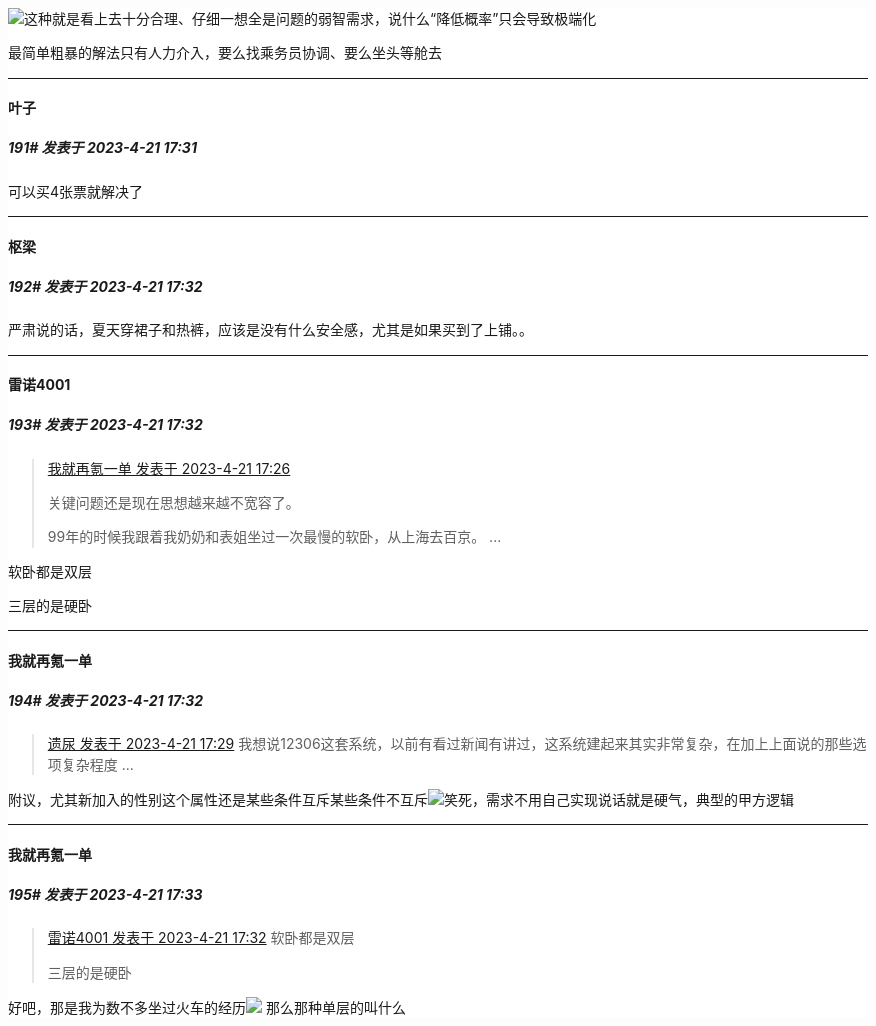 <img src="https://static.saraba1st.com/image/smiley/face2017/067.png" referrerpolicy="no-referrer">这种就是看上去十分合理、仔细一想全是问题的弱智需求，说什么“降低概率”只会导致极端化

最简单粗暴的解法只有人力介入，要么找乘务员协调、要么坐头等舱去

*****

####  叶子  
##### 191#       发表于 2023-4-21 17:31

可以买4张票就解决了

*****

####  枢梁  
##### 192#       发表于 2023-4-21 17:32

严肃说的话，夏天穿裙子和热裤，应该是没有什么安全感，尤其是如果买到了上铺。。

*****

####  雷诺4001  
##### 193#       发表于 2023-4-21 17:32

<blockquote><a href="httphttps://bbs.saraba1st.com/2b/forum.php?mod=redirect&amp;goto=findpost&amp;pid=60550500&amp;ptid=2130054" target="_blank">我就再氪一单 发表于 2023-4-21 17:26</a>

关键问题还是现在思想越来越不宽容了。

99年的时候我跟着我奶奶和表姐坐过一次最慢的软卧，从上海去百京。 ...</blockquote>
软卧都是双层

三层的是硬卧

*****

####  我就再氪一单  
##### 194#       发表于 2023-4-21 17:32

<blockquote><a href="httphttps://bbs.saraba1st.com/2b/forum.php?mod=redirect&amp;goto=findpost&amp;pid=60550534&amp;ptid=2130054" target="_blank">遗尿 发表于 2023-4-21 17:29</a>
我想说12306这套系统，以前有看过新闻有讲过，这系统建起来其实非常复杂，在加上上面说的那些选项复杂程度 ...</blockquote>
附议，尤其新加入的性别这个属性还是某些条件互斥某些条件不互斥<img src="https://static.saraba1st.com/image/smiley/face2017/067.png" referrerpolicy="no-referrer">笑死，需求不用自己实现说话就是硬气，典型的甲方逻辑


*****

####  我就再氪一单  
##### 195#       发表于 2023-4-21 17:33

<blockquote><a href="httphttps://bbs.saraba1st.com/2b/forum.php?mod=redirect&amp;goto=findpost&amp;pid=60550569&amp;ptid=2130054" target="_blank">雷诺4001 发表于 2023-4-21 17:32</a>
软卧都是双层

三层的是硬卧</blockquote>
好吧，那是我为数不多坐过火车的经历<img src="https://static.saraba1st.com/image/smiley/face2017/044.png" referrerpolicy="no-referrer">
那么那种单层的叫什么
